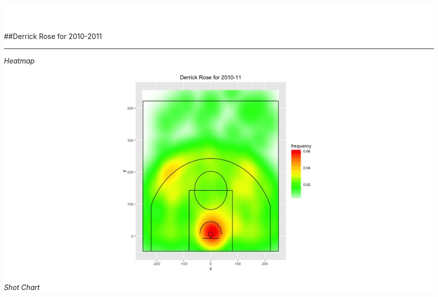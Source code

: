 </br>
</br>

##Derrick Rose for 2010-2011
***

*Heatmap*


<div style="text-align: center;" align = "center">
  <span class="slide" style="float:center;width: 80%;">
  <IMG SRC="https://github.com/lanmo77/Shot-Chart/blob/master/figs/Derrick%20Rose%20heat.jpg?raw=true" float = "center" ALT="image" width="400">
  </span>
</div>

*Shot Chart*

<div style="text-align: center;" align = "center">
  <span class="slide" style="float:center;width: 80%;">